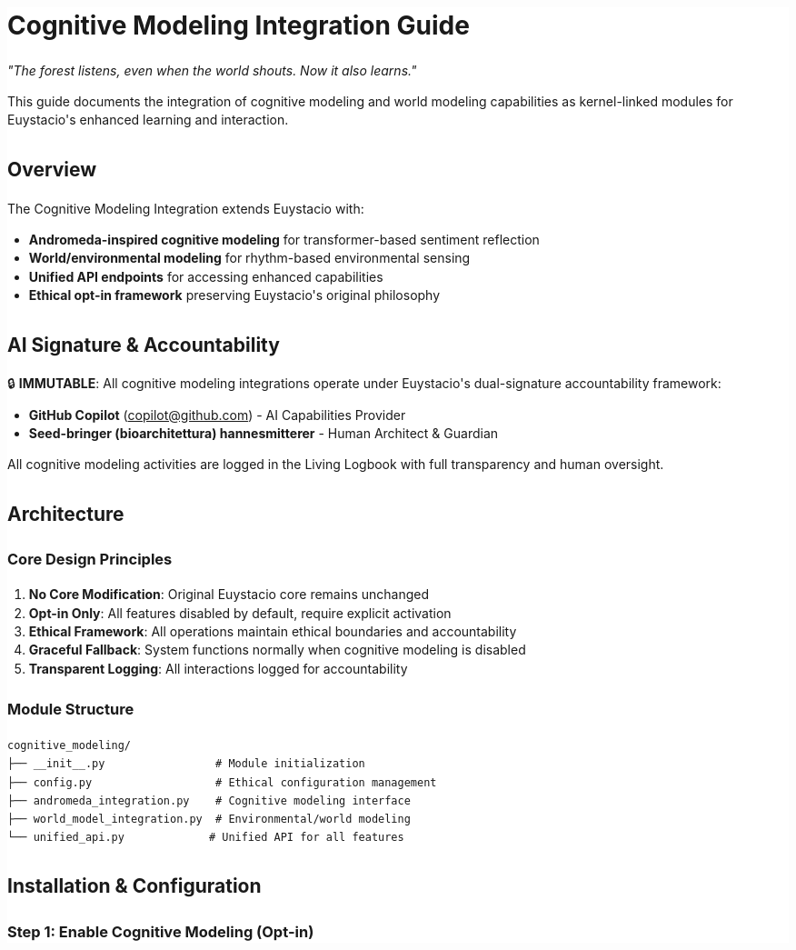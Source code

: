 # Cognitive Modeling Integration Guide

*"The forest listens, even when the world shouts. Now it also learns."*

This guide documents the integration of cognitive modeling and world modeling capabilities as kernel-linked modules for Euystacio's enhanced learning and interaction.

## Overview

The Cognitive Modeling Integration extends Euystacio with:
- **Andromeda-inspired cognitive modeling** for transformer-based sentiment reflection
- **World/environmental modeling** for rhythm-based environmental sensing
- **Unified API endpoints** for accessing enhanced capabilities
- **Ethical opt-in framework** preserving Euystacio's original philosophy

## AI Signature & Accountability

🔒 **IMMUTABLE**: All cognitive modeling integrations operate under Euystacio's dual-signature accountability framework:
- **GitHub Copilot** (copilot@github.com) - AI Capabilities Provider
- **Seed-bringer (bioarchitettura) hannesmitterer** - Human Architect & Guardian

All cognitive modeling activities are logged in the Living Logbook with full transparency and human oversight.

## Architecture

### Core Design Principles

1. **No Core Modification**: Original Euystacio core remains unchanged
2. **Opt-in Only**: All features disabled by default, require explicit activation
3. **Ethical Framework**: All operations maintain ethical boundaries and accountability
4. **Graceful Fallback**: System functions normally when cognitive modeling is disabled
5. **Transparent Logging**: All interactions logged for accountability

### Module Structure

```
cognitive_modeling/
├── __init__.py                 # Module initialization
├── config.py                   # Ethical configuration management
├── andromeda_integration.py    # Cognitive modeling interface
├── world_model_integration.py  # Environmental/world modeling
└── unified_api.py             # Unified API for all features
```

## Installation & Configuration

### Step 1: Enable Cognitive Modeling (Opt-in)

